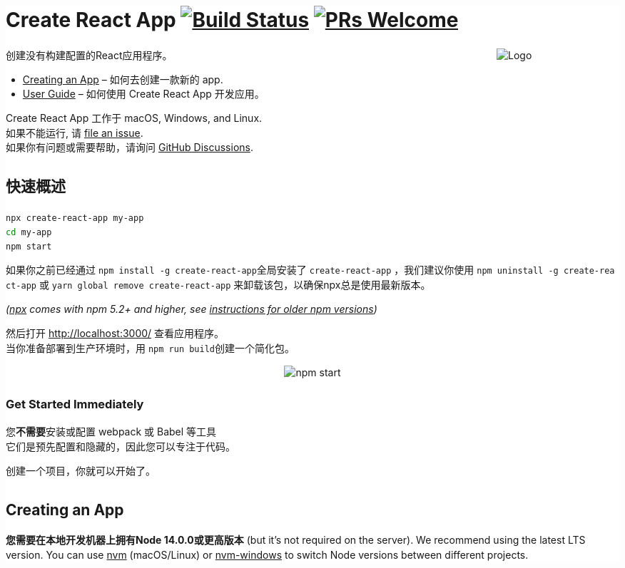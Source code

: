 # Create React App [![Build Status](https://dev.azure.com/facebook/create-react-app/_apis/build/status/facebook.create-react-app?branchName=main)](https://dev.azure.com/facebook/create-react-app/_build/latest?definitionId=1&branchName=main) [![PRs Welcome](https://img.shields.io/badge/PRs-welcome-green.svg)](https://github.com/facebook/create-react-app/blob/main/CONTRIBUTING.md)

<img alt="Logo" align="right" src="https://create-react-app.dev/img/logo.svg" width="20%" />

创建没有构建配置的React应用程序。

- [Creating an App](#creating-an-app) – 如何去创建一款新的 app.
- [User Guide](https://facebook.github.io/create-react-app/) – 如何使用 Create React App 开发应用。

Create React App 工作于 macOS, Windows, and Linux.<br>
如果不能运行, 请 [file an issue](https://github.com/facebook/create-react-app/issues/new).<br>
如果你有问题或需要帮助，请询问 [GitHub Discussions](https://github.com/facebook/create-react-app/discussions).

## 快速概述

```sh
npx create-react-app my-app
cd my-app
npm start
```

如果你之前已经通过 `npm install -g create-react-app`全局安装了 `create-react-app` ，我们建议你使用 `npm uninstall -g create-react-app` 或 `yarn global remove create-react-app` 来卸载该包，以确保npx总是使用最新版本。

_([npx](https://medium.com/@maybekatz/introducing-npx-an-npm-package-runner-55f7d4bd282b) comes with npm 5.2+ and higher, see [instructions for older npm versions](https://gist.github.com/gaearon/4064d3c23a77c74a3614c498a8bb1c5f))_

然后打开 [http://localhost:3000/](http://localhost:3000/) 查看应用程序。<br>
当你准备部署到生产环境时，用 `npm run build`创建一个简化包。

<p align='center'>
<img src='https://cdn.jsdelivr.net/gh/facebook/create-react-app@27b42ac7efa018f2541153ab30d63180f5fa39e0/screencast.svg' width='600' alt='npm start'>
</p>

### Get Started Immediately

您**不需要**安装或配置 webpack 或 Babel 等工具<br>
它们是预先配置和隐藏的，因此您可以专注于代码。

创建一个项目，你就可以开始了。
## Creating an App

**您需要在本地开发机器上拥有Node 14.0.0或更高版本** (but it’s not required on the server). We recommend using the latest LTS version. You can use [nvm](https://github.com/creationix/nvm#installation) (macOS/Linux) or [nvm-windows](https://github.com/coreybutler/nvm-windows#node-version-manager-nvm-for-windows) to switch Node versions between different projects.
